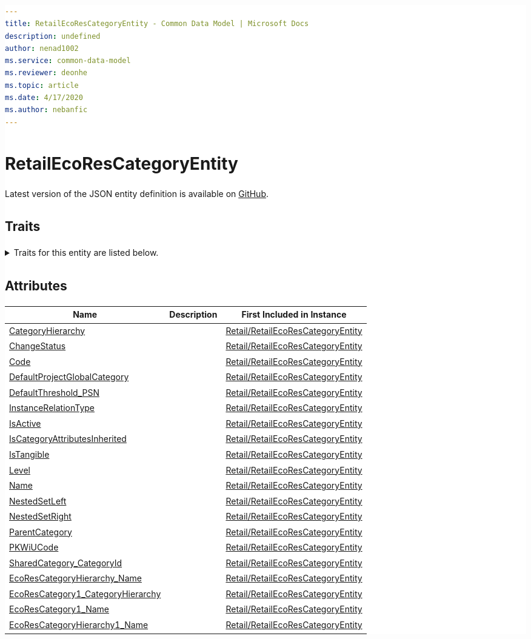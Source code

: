 ```yaml
---
title: RetailEcoResCategoryEntity - Common Data Model | Microsoft Docs
description: undefined
author: nenad1002
ms.service: common-data-model
ms.reviewer: deonhe
ms.topic: article
ms.date: 4/17/2020
ms.author: nebanfic
---
```


# RetailEcoResCategoryEntity

  
 Latest version of the JSON entity definition is available on <a href="https://github.com/Microsoft/CDM/tree/master/schemaDocuments/core/erp/Entities/Commerce/Retail/RetailEcoResCategoryEntity.cdm.json" target="_blank">GitHub</a>.  

## Traits

<details><summary>Traits for this entity are listed below.  
</summary></details>

## Attributes

|Name|Description|First Included in Instance|
|---|---|---|
|[CategoryHierarchy](#CategoryHierarchy)||<a href="RetailEcoResCategoryEntity.md" target="_blank">Retail/RetailEcoResCategoryEntity</a>|
|[ChangeStatus](#ChangeStatus)||<a href="RetailEcoResCategoryEntity.md" target="_blank">Retail/RetailEcoResCategoryEntity</a>|
|[Code](#Code)||<a href="RetailEcoResCategoryEntity.md" target="_blank">Retail/RetailEcoResCategoryEntity</a>|
|[DefaultProjectGlobalCategory](#DefaultProjectGlobalCategory)||<a href="RetailEcoResCategoryEntity.md" target="_blank">Retail/RetailEcoResCategoryEntity</a>|
|[DefaultThreshold_PSN](#DefaultThreshold_PSN)||<a href="RetailEcoResCategoryEntity.md" target="_blank">Retail/RetailEcoResCategoryEntity</a>|
|[InstanceRelationType](#InstanceRelationType)||<a href="RetailEcoResCategoryEntity.md" target="_blank">Retail/RetailEcoResCategoryEntity</a>|
|[IsActive](#IsActive)||<a href="RetailEcoResCategoryEntity.md" target="_blank">Retail/RetailEcoResCategoryEntity</a>|
|[IsCategoryAttributesInherited](#IsCategoryAttributesInherited)||<a href="RetailEcoResCategoryEntity.md" target="_blank">Retail/RetailEcoResCategoryEntity</a>|
|[IsTangible](#IsTangible)||<a href="RetailEcoResCategoryEntity.md" target="_blank">Retail/RetailEcoResCategoryEntity</a>|
|[Level](#Level)||<a href="RetailEcoResCategoryEntity.md" target="_blank">Retail/RetailEcoResCategoryEntity</a>|
|[Name](#Name)||<a href="RetailEcoResCategoryEntity.md" target="_blank">Retail/RetailEcoResCategoryEntity</a>|
|[NestedSetLeft](#NestedSetLeft)||<a href="RetailEcoResCategoryEntity.md" target="_blank">Retail/RetailEcoResCategoryEntity</a>|
|[NestedSetRight](#NestedSetRight)||<a href="RetailEcoResCategoryEntity.md" target="_blank">Retail/RetailEcoResCategoryEntity</a>|
|[ParentCategory](#ParentCategory)||<a href="RetailEcoResCategoryEntity.md" target="_blank">Retail/RetailEcoResCategoryEntity</a>|
|[PKWiUCode](#PKWiUCode)||<a href="RetailEcoResCategoryEntity.md" target="_blank">Retail/RetailEcoResCategoryEntity</a>|
|[SharedCategory_CategoryId](#SharedCategory_CategoryId)||<a href="RetailEcoResCategoryEntity.md" target="_blank">Retail/RetailEcoResCategoryEntity</a>|
|[EcoResCategoryHierarchy_Name](#EcoResCategoryHierarchy_Name)||<a href="RetailEcoResCategoryEntity.md" target="_blank">Retail/RetailEcoResCategoryEntity</a>|
|[EcoResCategory1_CategoryHierarchy](#EcoResCategory1_CategoryHierarchy)||<a href="RetailEcoResCategoryEntity.md" target="_blank">Retail/RetailEcoResCategoryEntity</a>|
|[EcoResCategory1_Name](#EcoResCategory1_Name)||<a href="RetailEcoResCategoryEntity.md" target="_blank">Retail/RetailEcoResCategoryEntity</a>|
|[EcoResCategoryHierarchy1_Name](#EcoResCategoryHierarchy1_Name)||<a href="RetailEcoResCategoryEntity.md" target="_blank">Retail/RetailEcoResCategoryEntity</a>|